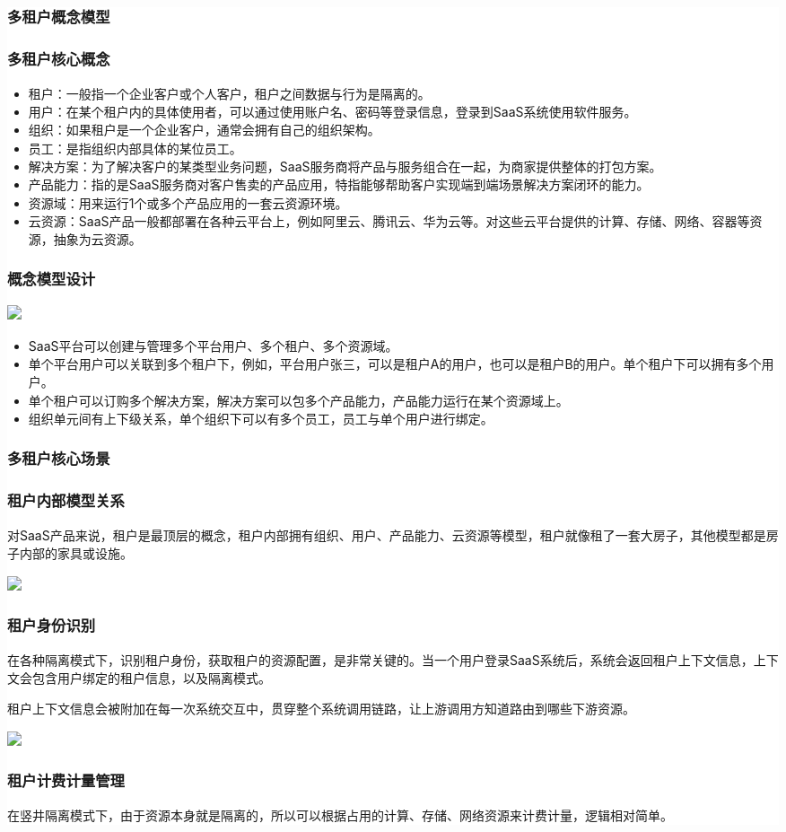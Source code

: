 
### **多租户概念模型**


### **多租户核心概念**


* 租户：一般指一个企业客户或个人客户，租户之间数据与行为是隔离的。
* 用户：在某个租户内的具体使用者，可以通过使用账户名、密码等登录信息，登录到SaaS系统使用软件服务。
* 组织：如果租户是一个企业客户，通常会拥有自己的组织架构。
* 员工：是指组织内部具体的某位员工。
* 解决方案：为了解决客户的某类型业务问题，SaaS服务商将产品与服务组合在一起，为商家提供整体的打包方案。
* 产品能力：指的是SaaS服务商对客户售卖的产品应用，特指能够帮助客户实现端到端场景解决方案闭环的能力。
* 资源域：用来运行1个或多个产品应用的一套云资源环境。
* 云资源：SaaS产品一般都部署在各种云平台上，例如阿里云、腾讯云、华为云等。对这些云平台提供的计算、存储、网络、容器等资源，抽象为云资源。


### **概念模型设计**


![](https://img2024.cnblogs.com/other/2625446/202410/2625446-20241011112008910-653319972.jpg)


* SaaS平台可以创建与管理多个平台用户、多个租户、多个资源域。
* 单个平台用户可以关联到多个租户下，例如，平台用户张三，可以是租户A的用户，也可以是租户B的用户。单个租户下可以拥有多个用户。
* 单个租户可以订购多个解决方案，解决方案可以包多个产品能力，产品能力运行在某个资源域上。
* 组织单元间有上下级关系，单个组织下可以有多个员工，员工与单个用户进行绑定。


### **多租户核心场景**


### **租户内部模型关系**


对SaaS产品来说，租户是最顶层的概念，租户内部拥有组织、用户、产品能力、云资源等模型，租户就像租了一套大房子，其他模型都是房子内部的家具或设施。


![](https://img2024.cnblogs.com/other/2625446/202410/2625446-20241011112009255-1122161032.jpg)


### **租户身份识别**


在各种隔离模式下，识别租户身份，获取租户的资源配置，是非常关键的。当一个用户登录SaaS系统后，系统会返回租户上下文信息，上下文会包含用户绑定的租户信息，以及隔离模式。


租户上下文信息会被附加在每一次系统交互中，贯穿整个系统调用链路，让上游调用方知道路由到哪些下游资源。


![](https://img2024.cnblogs.com/other/2625446/202410/2625446-20241011112009526-1753416083.jpg)


### **租户计费计量管理**


在竖井隔离模式下，由于资源本身就是隔离的，所以可以根据占用的计算、存储、网络资源来计费计量，逻辑相对简单。

